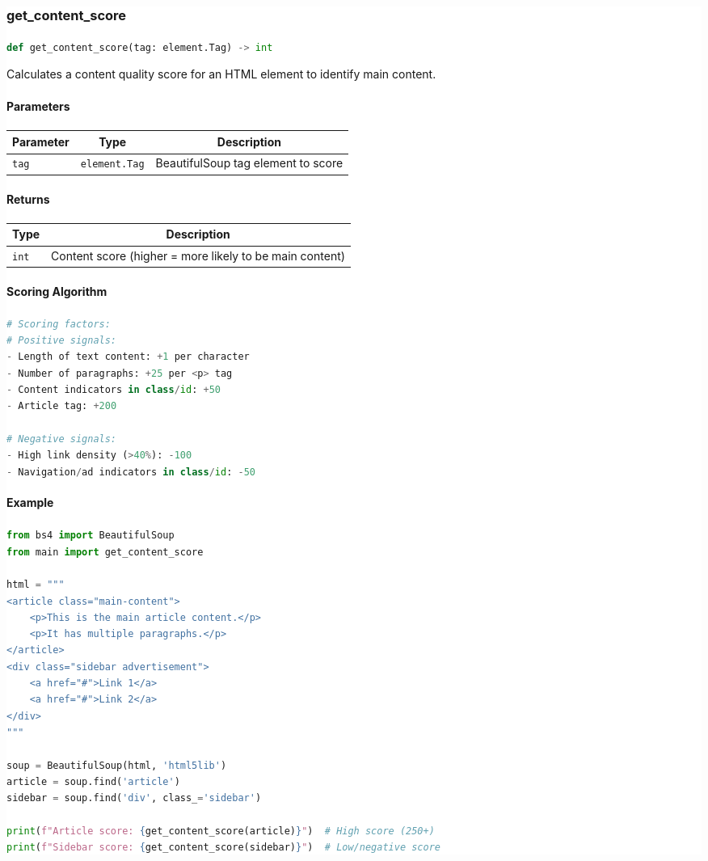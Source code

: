 
### get_content_score

```python
def get_content_score(tag: element.Tag) -> int
```

Calculates a content quality score for an HTML element to identify main content.

#### Parameters

| Parameter | Type | Description |
|-----------|------|-------------|
| `tag` | `element.Tag` | BeautifulSoup tag element to score |

#### Returns

| Type | Description |
|------|-------------|
| `int` | Content score (higher = more likely to be main content) |

#### Scoring Algorithm

```python
# Scoring factors:
# Positive signals:
- Length of text content: +1 per character
- Number of paragraphs: +25 per <p> tag
- Content indicators in class/id: +50
- Article tag: +200

# Negative signals:
- High link density (>40%): -100
- Navigation/ad indicators in class/id: -50
```

#### Example

```python
from bs4 import BeautifulSoup
from main import get_content_score

html = """
<article class="main-content">
    <p>This is the main article content.</p>
    <p>It has multiple paragraphs.</p>
</article>
<div class="sidebar advertisement">
    <a href="#">Link 1</a>
    <a href="#">Link 2</a>
</div>
"""

soup = BeautifulSoup(html, 'html5lib')
article = soup.find('article')
sidebar = soup.find('div', class_='sidebar')

print(f"Article score: {get_content_score(article)}")  # High score (250+)
print(f"Sidebar score: {get_content_score(sidebar)}")  # Low/negative score
```
